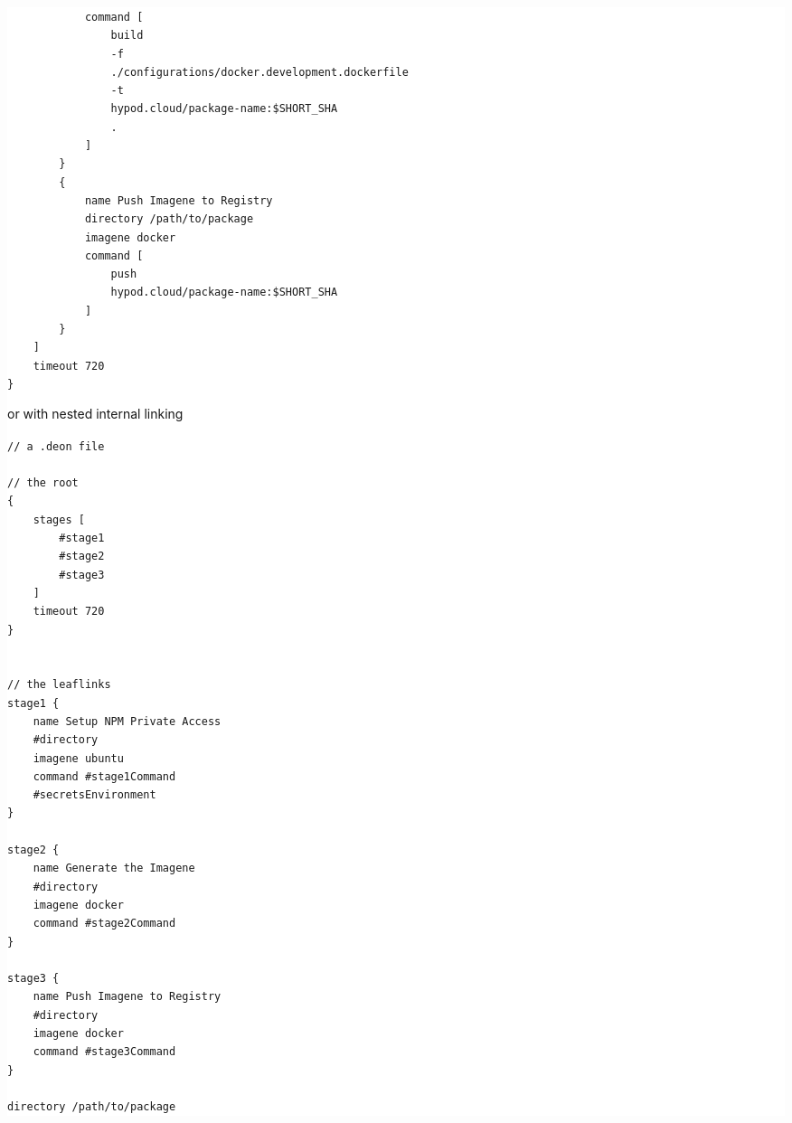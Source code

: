 ``` deon
            command [
                build
                -f
                ./configurations/docker.development.dockerfile
                -t
                hypod.cloud/package-name:$SHORT_SHA
                .
            ]
        }
        {
            name Push Imagene to Registry
            directory /path/to/package
            imagene docker
            command [
                push
                hypod.cloud/package-name:$SHORT_SHA
            ]
        }
    ]
    timeout 720
}
```


or with nested internal linking


``` deon
// a .deon file

// the root
{
    stages [
        #stage1
        #stage2
        #stage3
    ]
    timeout 720
}


// the leaflinks
stage1 {
    name Setup NPM Private Access
    #directory
    imagene ubuntu
    command #stage1Command
    #secretsEnvironment
}

stage2 {
    name Generate the Imagene
    #directory
    imagene docker
    command #stage2Command
}

stage3 {
    name Push Imagene to Registry
    #directory
    imagene docker
    command #stage3Command
}

directory /path/to/package
```